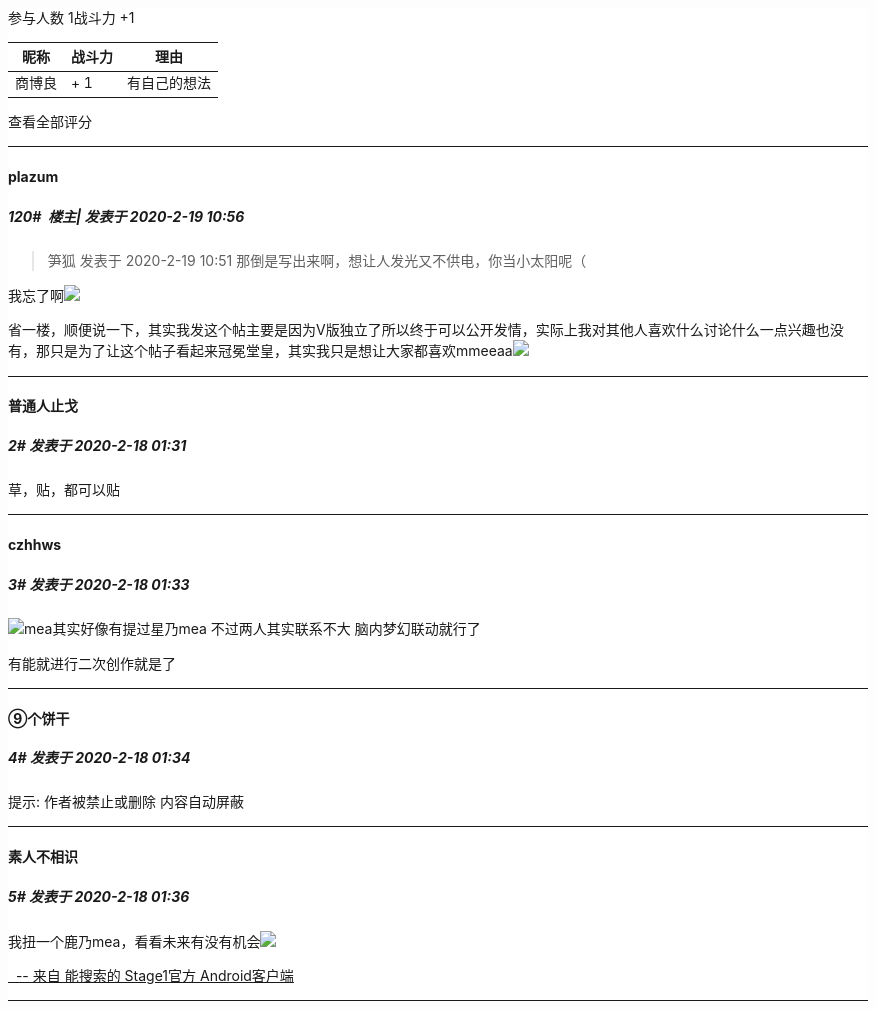  参与人数 1战斗力 +1

|昵称|战斗力|理由|
|----|---|---|
| 商博良| + 1|有自己的想法|

查看全部评分

*****

####  plazum  
##### 120#         楼主| 发表于 2020-2-19 10:56

<blockquote>笋狐 发表于 2020-2-19 10:51
那倒是写出来啊，想让人发光又不供电，你当小太阳呢（</blockquote>
我忘了啊<img src="https://static.saraba1st.com/image/smiley/face2017/067.png" referrerpolicy="no-referrer">

省一楼，顺便说一下，其实我发这个帖主要是因为V版独立了所以终于可以公开发情，实际上我对其他人喜欢什么讨论什么一点兴趣也没有，那只是为了让这个帖子看起来冠冕堂皇，其实我只是想让大家都喜欢mmeeaa<img src="https://static.saraba1st.com/image/smiley/face2017/067.png" referrerpolicy="no-referrer">

*****

####  普通人止戈  
##### 2#       发表于 2020-2-18 01:31

草，贴，都可以贴

*****

####  czhhws  
##### 3#       发表于 2020-2-18 01:33

<img src="https://static.saraba1st.com/image/smiley/face2017/019.png" referrerpolicy="no-referrer">mea其实好像有提过星乃mea 不过两人其实联系不大 脑内梦幻联动就行了

有能就进行二次创作就是了

*****

####  ⑨个饼干  
##### 4#       发表于 2020-2-18 01:34

提示: 作者被禁止或删除 内容自动屏蔽

*****

####  素人不相识  
##### 5#       发表于 2020-2-18 01:36

我扭一个鹿乃mea，看看未来有没有机会<img src="https://static.saraba1st.com/image/smiley/face2017/037.png" referrerpolicy="no-referrer">

[  -- 来自 能搜索的 Stage1官方 Android客户端](https://www.coolapk.com/apk/140634)

*****
